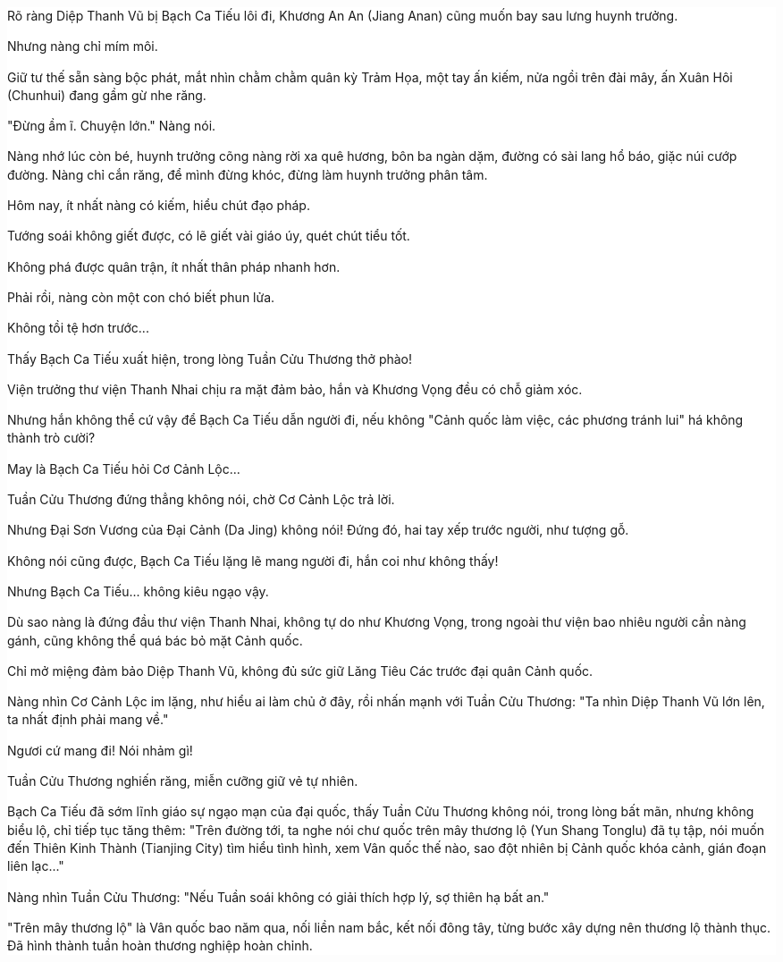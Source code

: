 Rõ ràng Diệp Thanh Vũ bị Bạch Ca Tiếu lôi đi, Khương An An (Jiang Anan) cũng muốn bay sau lưng huynh trưởng.

Nhưng nàng chỉ mím môi.

Giữ tư thế sẵn sàng bộc phát, mắt nhìn chằm chằm quân kỳ Trảm Họa, một tay ấn kiếm, nửa ngồi trên đài mây, ấn Xuân Hôi (Chunhui) đang gầm gừ nhe răng.

"Đừng ầm ĩ. Chuyện lớn." Nàng nói.

Nàng nhớ lúc còn bé, huynh trưởng cõng nàng rời xa quê hương, bôn ba ngàn dặm, đường có sài lang hổ báo, giặc núi cướp đường. Nàng chỉ cắn răng, để mình đừng khóc, đừng làm huynh trưởng phân tâm.

Hôm nay, ít nhất nàng có kiếm, hiểu chút đạo pháp.

Tướng soái không giết được, có lẽ giết vài giáo úy, quét chút tiểu tốt.

Không phá được quân trận, ít nhất thân pháp nhanh hơn.

Phải rồi, nàng còn một con chó biết phun lửa.

Không tồi tệ hơn trước...

Thấy Bạch Ca Tiếu xuất hiện, trong lòng Tuần Cửu Thương thở phào!

Viện trưởng thư viện Thanh Nhai chịu ra mặt đảm bảo, hắn và Khương Vọng đều có chỗ giảm xóc.

Nhưng hắn không thể cứ vậy để Bạch Ca Tiếu dẫn người đi, nếu không "Cảnh quốc làm việc, các phương tránh lui" há không thành trò cười?

May là Bạch Ca Tiếu hỏi Cơ Cảnh Lộc...

Tuần Cửu Thương đứng thẳng không nói, chờ Cơ Cảnh Lộc trả lời.

Nhưng Đại Sơn Vương của Đại Cảnh (Da Jing) không nói! Đứng đó, hai tay xếp trước người, như tượng gỗ.

Không nói cũng được, Bạch Ca Tiếu lặng lẽ mang người đi, hắn coi như không thấy!

Nhưng Bạch Ca Tiếu... không kiêu ngạo vậy.

Dù sao nàng là đứng đầu thư viện Thanh Nhai, không tự do như Khương Vọng, trong ngoài thư viện bao nhiêu người cần nàng gánh, cũng không thể quá bác bỏ mặt Cảnh quốc.

Chỉ mở miệng đảm bảo Diệp Thanh Vũ, không đủ sức giữ Lăng Tiêu Các trước đại quân Cảnh quốc.

Nàng nhìn Cơ Cảnh Lộc im lặng, như hiểu ai làm chủ ở đây, rồi nhấn mạnh với Tuần Cửu Thương: "Ta nhìn Diệp Thanh Vũ lớn lên, ta nhất định phải mang về."

Ngươi cứ mang đi! Nói nhảm gì!

Tuần Cửu Thương nghiến răng, miễn cưỡng giữ vẻ tự nhiên.

Bạch Ca Tiếu đã sớm lĩnh giáo sự ngạo mạn của đại quốc, thấy Tuần Cửu Thương không nói, trong lòng bất mãn, nhưng không biểu lộ, chỉ tiếp tục tăng thêm: "Trên đường tới, ta nghe nói chư quốc trên mây thương lộ (Yun Shang Tonglu) đã tụ tập, nói muốn đến Thiên Kinh Thành (Tianjing City) tìm hiểu tình hình, xem Vân quốc thế nào, sao đột nhiên bị Cảnh quốc khóa cảnh, gián đoạn liên lạc..."

Nàng nhìn Tuần Cửu Thương: "Nếu Tuần soái không có giải thích hợp lý, sợ thiên hạ bất an."

"Trên mây thương lộ" là Vân quốc bao năm qua, nối liền nam bắc, kết nối đông tây, từng bước xây dựng nên thương lộ thành thục. Đã hình thành tuần hoàn thương nghiệp hoàn chỉnh.
